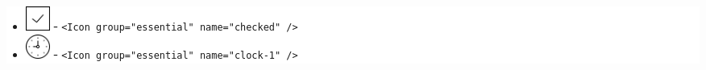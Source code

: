  - <img src="./essential/checked.png" height="30" width="30" /> - `<Icon group="essential" name="checked" />`
 - <img src="./essential/clock-1.png" height="30" width="30" /> - `<Icon group="essential" name="clock-1" />`